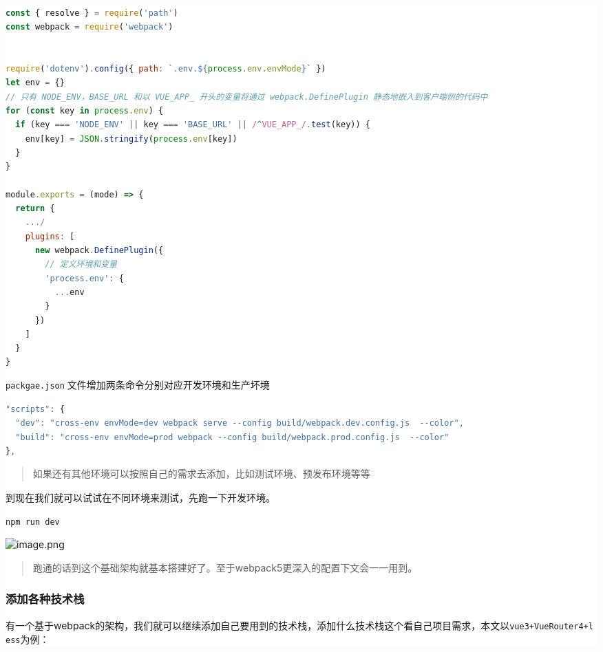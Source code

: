 ```js
const { resolve } = require('path')
const webpack = require('webpack')


require('dotenv').config({ path: `.env.${process.env.envMode}` })
let env = {}
// 只有 NODE_ENV，BASE_URL 和以 VUE_APP_ 开头的变量将通过 webpack.DefinePlugin 静态地嵌入到客户端侧的代码中
for (const key in process.env) {
  if (key === 'NODE_ENV' || key === 'BASE_URL' || /^VUE_APP_/.test(key)) {
    env[key] = JSON.stringify(process.env[key])
  }
}

module.exports = (mode) => {
  return {
    .../
    plugins: [
      new webpack.DefinePlugin({
        // 定义环境和变量
        'process.env': {
          ...env
        }
      })
    ]
  }
}
```


`packgae.json` 文件增加两条命令分别对应开发环境和生产坏境

```js
"scripts": {
  "dev": "cross-env envMode=dev webpack serve --config build/webpack.dev.config.js  --color",
  "build": "cross-env envMode=prod webpack --config build/webpack.prod.config.js  --color"
},
```

> 如果还有其他环境可以按照自己的需求去添加，比如测试环境、预发布环境等等


到现在我们就可以试试在不同环境来测试，先跑一下开发环境。



```js
npm run dev
```

![image.png](https://p3-juejin.byteimg.com/tos-cn-i-k3u1fbpfcp/e1eeaf5ebe5e46adb51fed79b0ab6049~tplv-k3u1fbpfcp-watermark.image)


> 跑通的话到这个基础架构就基本搭建好了。至于webpack5更深入的配置下文会一一用到。
>

### 添加各种技术栈
有一个基于webpack的架构，我们就可以继续添加自己要用到的技术栈，添加什么技术栈这个看自己项目需求，本文以`vue3+VueRouter4+less`为例：
